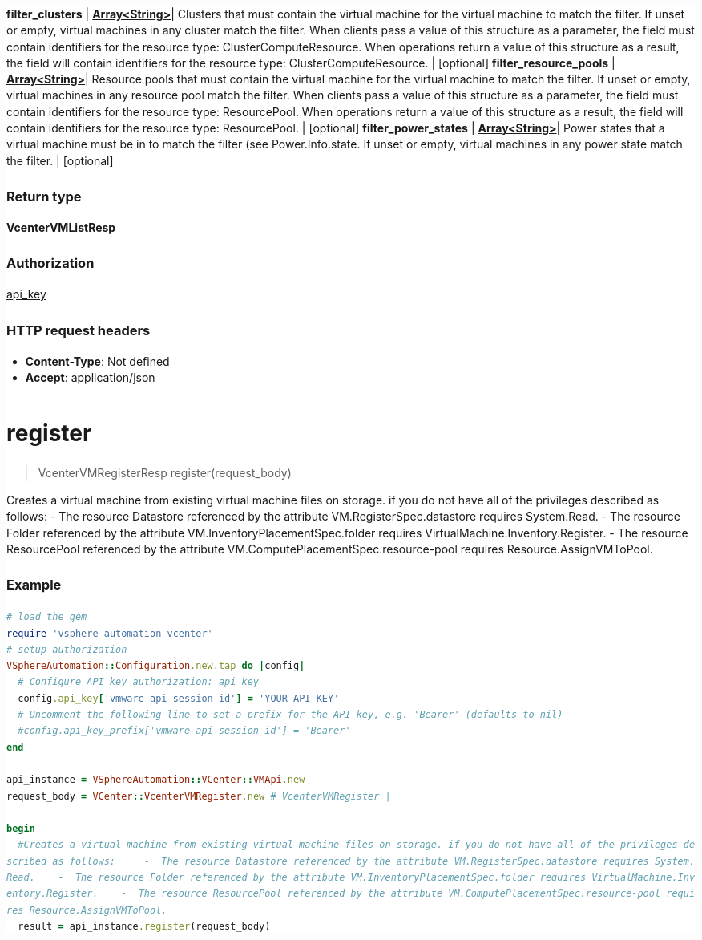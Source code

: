  **filter_clusters** | [**Array&lt;String&gt;**](String.md)| Clusters that must contain the virtual machine for the virtual machine to match the filter. If unset or empty, virtual machines in any cluster match the filter. When clients pass a value of this structure as a parameter, the field must contain identifiers for the resource type: ClusterComputeResource. When operations return a value of this structure as a result, the field will contain identifiers for the resource type: ClusterComputeResource. | [optional] 
 **filter_resource_pools** | [**Array&lt;String&gt;**](String.md)| Resource pools that must contain the virtual machine for the virtual machine to match the filter. If unset or empty, virtual machines in any resource pool match the filter. When clients pass a value of this structure as a parameter, the field must contain identifiers for the resource type: ResourcePool. When operations return a value of this structure as a result, the field will contain identifiers for the resource type: ResourcePool. | [optional] 
 **filter_power_states** | [**Array&lt;String&gt;**](String.md)| Power states that a virtual machine must be in to match the filter (see Power.Info.state. If unset or empty, virtual machines in any power state match the filter. | [optional] 

### Return type

[**VcenterVMListResp**](VcenterVMListResp.md)

### Authorization

[api_key](../README.md#api_key)

### HTTP request headers

 - **Content-Type**: Not defined
 - **Accept**: application/json



# **register**
> VcenterVMRegisterResp register(request_body)

Creates a virtual machine from existing virtual machine files on storage. if you do not have all of the privileges described as follows:     -  The resource Datastore referenced by the attribute VM.RegisterSpec.datastore requires System.Read.    -  The resource Folder referenced by the attribute VM.InventoryPlacementSpec.folder requires VirtualMachine.Inventory.Register.    -  The resource ResourcePool referenced by the attribute VM.ComputePlacementSpec.resource-pool requires Resource.AssignVMToPool.  

### Example
```ruby
# load the gem
require 'vsphere-automation-vcenter'
# setup authorization
VSphereAutomation::Configuration.new.tap do |config|
  # Configure API key authorization: api_key
  config.api_key['vmware-api-session-id'] = 'YOUR API KEY'
  # Uncomment the following line to set a prefix for the API key, e.g. 'Bearer' (defaults to nil)
  #config.api_key_prefix['vmware-api-session-id'] = 'Bearer'
end

api_instance = VSphereAutomation::VCenter::VMApi.new
request_body = VCenter::VcenterVMRegister.new # VcenterVMRegister | 

begin
  #Creates a virtual machine from existing virtual machine files on storage. if you do not have all of the privileges described as follows:     -  The resource Datastore referenced by the attribute VM.RegisterSpec.datastore requires System.Read.    -  The resource Folder referenced by the attribute VM.InventoryPlacementSpec.folder requires VirtualMachine.Inventory.Register.    -  The resource ResourcePool referenced by the attribute VM.ComputePlacementSpec.resource-pool requires Resource.AssignVMToPool.  
  result = api_instance.register(request_body)
```
